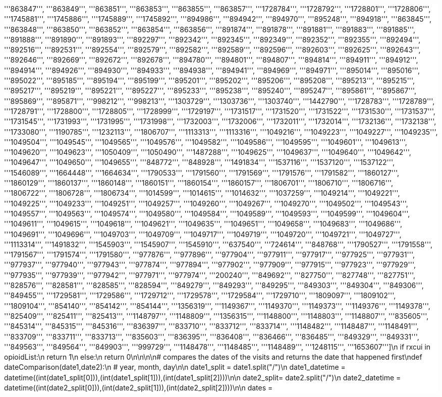 '\''863847'\'', '\''863849'\'', '\''863851'\'', '\''863853'\'', '\''863855'\'', '\''863857'\'', '\''1728784'\'', '\''1728792'\'', '\''1728801'\'', '\''1728806'\'', '\''1745881'\'', '\''1745886'\'', '\''1745889'\'', '\''1745892'\'', '\''894986'\'', '\''894942'\'', '\''894970'\'', '\''895248'\'', '\''894918'\'', '\''863845'\'', '\''863848'\'', '\''863850'\'', '\''863852'\'', '\''863854'\'', '\''863856'\'', '\''891874'\'', '\''891878'\'', '\''891881'\'', '\''891883'\'', '\''891885'\'', '\''891888'\'', '\''891890'\'', '\''891893'\'', '\''892297'\'', '\''892342'\'', '\''892345'\'', '\''892349'\'', '\''892352'\'', '\''892355'\'', '\''892494'\'', '\''892516'\'', '\''892531'\'', '\''892554'\'', '\''892579'\'', '\''892582'\'', '\''892589'\'', '\''892596'\'', '\''892603'\'', '\''892625'\'', '\''892643'\'', '\''892646'\'', '\''892669'\'', '\''892672'\'', '\''892678'\'', '\''894780'\'', '\''894801'\'', '\''894807'\'', '\''894814'\'', '\''894911'\'', '\''894912'\'', '\''894914'\'', '\''894926'\'', '\''894930'\'', '\''894933'\'', '\''894938'\'', '\''894941'\'', '\''894969'\'', '\''894971'\'', '\''895014'\'', '\''895016'\'', '\''895022'\'', '\''895185'\'', '\''895194'\'', '\''895199'\'', '\''895201'\'', '\''895202'\'', '\''895206'\'', '\''895208'\'', '\''895213'\'', '\''895215'\'', '\''895217'\'', '\''895219'\'', '\''895221'\'', '\''895227'\'', '\''895233'\'', '\''895238'\'', '\''895240'\'', '\''895247'\'', '\''895861'\'', '\''895867'\'', '\''895869'\'', '\''895871'\'', '\''998212'\'', '\''998213'\'', '\''1303729'\'', '\''1303736'\'', '\''1303740'\'', '\''1442790'\'', '\''1728783'\'', '\''1728789'\'', '\''1728791'\'', '\''1728800'\'', '\''1728805'\'', '\''1728999'\'', '\''1729197'\'', '\''1731517'\'', '\''1731520'\'', '\''1731522'\'', '\''1731530'\'', '\''1731537'\'', '\''1731545'\'', '\''1731993'\'', '\''1731995'\'', '\''1731998'\'', '\''1732003'\'', '\''1732006'\'', '\''1732011'\'', '\''1732014'\'', '\''1732136'\'', '\''1732138'\'', '\''1733080'\'', '\''1190785'\'', '\''1232113'\'', '\''1806707'\'', '\''1113313'\'', '\''1113316'\'', '\''1049216'\'', '\''1049223'\'', '\''1049227'\'', '\''1049235'\'', '\''1049504'\'', '\''1049545'\'', '\''1049565'\'', '\''1049576'\'', '\''1049582'\'', '\''1049586'\'', '\''1049595'\'', '\''1049601'\'', '\''1049613'\'', '\''1049620'\'', '\''1049623'\'', '\''1050409'\'', '\''1050490'\'', '\''1487288'\'', '\''1049625'\'', '\''1049637'\'', '\''1049640'\'', '\''1049642'\'', '\''1049647'\'', '\''1049650'\'', '\''1049655'\'', '\''848772'\'', '\''848928'\'', '\''1491834'\'', '\''1537116'\'', '\''1537120'\'', '\''1537122'\'', '\''1546089'\'', '\''1664448'\'', '\''1664634'\'', '\''1790533'\'', '\''1791560'\'', '\''1791569'\'', '\''1791576'\'', '\''1791582'\'', '\''1860127'\'', '\''1860129'\'', '\''1860137'\'', '\''1860148'\'', '\''1860151'\'', '\''1860154'\'', '\''1860157'\'', '\''1806701'\'', '\''1806710'\'', '\''1806716'\'', '\''1806722'\'', '\''1806728'\'', '\''1806734'\'', '\''1014599'\'', '\''1014615'\'', '\''1014632'\'', '\''1037259'\'', '\''1049214'\'', '\''1049221'\'', '\''1049225'\'', '\''1049233'\'', '\''1049251'\'', '\''1049257'\'', '\''1049260'\'', '\''1049267'\'', '\''1049270'\'', '\''1049502'\'', '\''1049543'\'', '\''1049557'\'', '\''1049563'\'', '\''1049574'\'', '\''1049580'\'', '\''1049584'\'', '\''1049589'\'', '\''1049593'\'', '\''1049599'\'', '\''1049604'\'', '\''1049611'\'', '\''1049615'\'', '\''1049618'\'', '\''1049621'\'', '\''1049635'\'', '\''1049651'\'', '\''1049658'\'', '\''1049683'\'', '\''1049686'\'', '\''1049691'\'', '\''1049696'\'', '\''1049703'\'', '\''1049709'\'', '\''1049717'\'', '\''1049719'\'', '\''1049720'\'', '\''1049721'\'', '\''1049727'\'', '\''1113314'\'', '\''1491832'\'', '\''1545903'\'', '\''1545907'\'', '\''1545910'\'', '\''637540'\'', '\''724614'\'', '\''848768'\'', '\''1790527'\'', '\''1791558'\'', '\''1791567'\'', '\''1791574'\'', '\''1791580'\'', '\''977876'\'', '\''977896'\'', '\''977904'\'', '\''977911'\'', '\''977917'\'', '\''977925'\'', '\''977931'\'', '\''977937'\'', '\''977940'\'', '\''977943'\'', '\''977874'\'', '\''977894'\'', '\''977902'\'', '\''977909'\'', '\''977915'\'', '\''977923'\'', '\''977929'\'', '\''977935'\'', '\''977939'\'', '\''977942'\'', '\''977971'\'', '\''977974'\'', '\''200240'\'', '\''849692'\'', '\''827750'\'', '\''827748'\'', '\''827751'\'', '\''828576'\'', '\''828581'\'', '\''828585'\'', '\''828594'\'', '\''849279'\'', '\''849293'\'', '\''849295'\'', '\''849303'\'', '\''849304'\'', '\''849306'\'', '\''849455'\'', '\''1729581'\'', '\''1729586'\'', '\''1729712'\'', '\''1729578'\'', '\''1729584'\'', '\''1729710'\'', '\''1809097'\'', '\''1809102'\'', '\''1809104'\'', '\''854140'\'', '\''854142'\'', '\''854144'\'', '\''1356319'\'', '\''1149367'\'', '\''1149370'\'', '\''1149373'\'', '\''1149376'\'', '\''1149378'\'', '\''825409'\'', '\''825411'\'', '\''825413'\'', '\''1148797'\'', '\''1148809'\'', '\''1356315'\'', '\''1148800'\'', '\''1148803'\'', '\''1148807'\'', '\''835605'\'', '\''845314'\'', '\''845315'\'', '\''845316'\'', '\''836397'\'', '\''833710'\'', '\''833712'\'', '\''833714'\'', '\''1148482'\'', '\''1148487'\'', '\''1148491'\'', '\''833709'\'', '\''833711'\'', '\''833713'\'', '\''835603'\'', '\''836395'\'', '\''836408'\'', '\''836466'\'', '\''836485'\'', '\''849329'\'', '\''849331'\'', '\''849563'\'', '\''849564'\'', '\''849903'\'', '\''999729'\'', '\''1148478'\'', '\''1148485'\'', '\''1148489'\'', '\''1248115'\'', '\''1653607'\'']\n    if rxcui in opioidList:\n        return 1\n    else:\n        return 0\n\n\n\n# compares the dates of the visits and returns the date that happened first\ndef dateComparison(date1,date2):\n    #  year, month, day\n\n    date1_split = date1.split(\"/\")\n    date1_datetime = datetime((int(date1_split[0])),(int(date1_split[1])),(int(date1_split[2])))\n\n    date2_split= date2.split(\"/\")\n    date2_datetime = datetime((int(date2_split[0])),(int(date2_split[1])),(int(date2_split[2])))\n\n    dates =